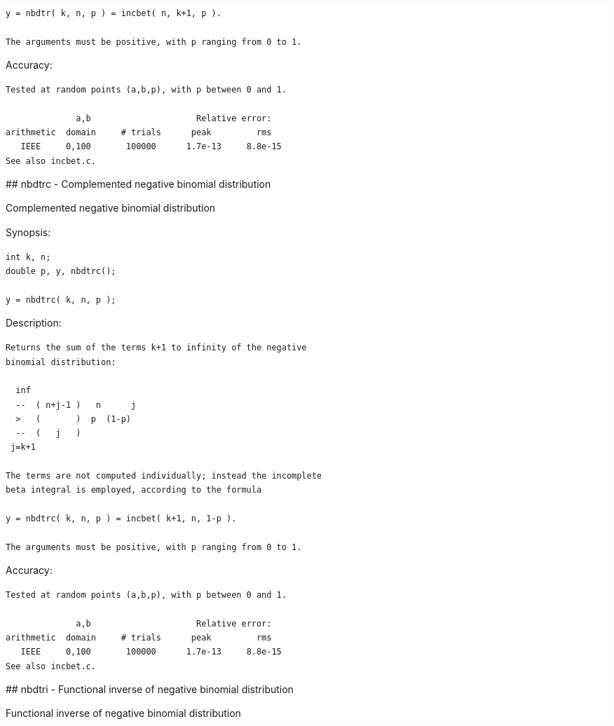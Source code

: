     y = nbdtr( k, n, p ) = incbet( n, k+1, p ).

    The arguments must be positive, with p ranging from 0 to 1.

Accuracy:

    Tested at random points (a,b,p), with p between 0 and 1.

                  a,b                     Relative error:
    arithmetic  domain     # trials      peak         rms
       IEEE     0,100       100000      1.7e-13     8.8e-15
    See also incbet.c.

<a name="nbdtrc">
## nbdtrc - Complemented negative binomial distribution

Complemented negative binomial distribution

Synopsis:

    int k, n;
    double p, y, nbdtrc();

    y = nbdtrc( k, n, p );

Description:

    Returns the sum of the terms k+1 to infinity of the negative
    binomial distribution:

      inf
      --  ( n+j-1 )   n      j
      >   (       )  p  (1-p)
      --  (   j   )
     j=k+1

    The terms are not computed individually; instead the incomplete
    beta integral is employed, according to the formula

    y = nbdtrc( k, n, p ) = incbet( k+1, n, 1-p ).

    The arguments must be positive, with p ranging from 0 to 1.

Accuracy:

    Tested at random points (a,b,p), with p between 0 and 1.

                  a,b                     Relative error:
    arithmetic  domain     # trials      peak         rms
       IEEE     0,100       100000      1.7e-13     8.8e-15
    See also incbet.c.

<a name="nbdtri">
## nbdtri - Functional inverse of negative binomial distribution

Functional inverse of negative binomial distribution

